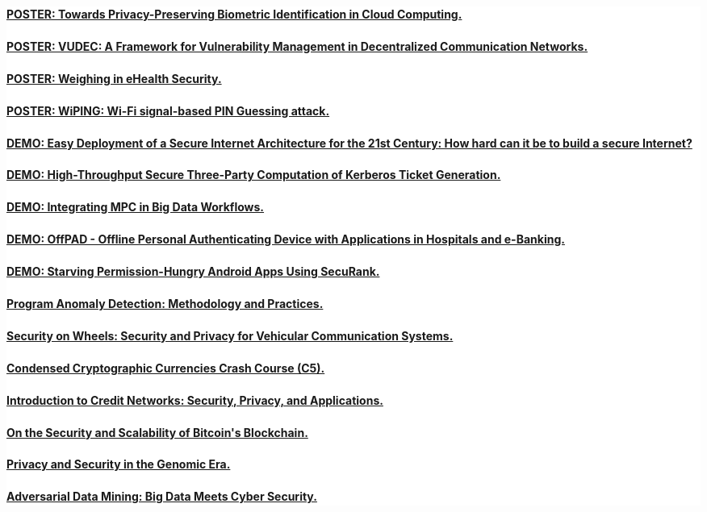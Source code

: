 #### [POSTER: Towards Privacy-Preserving Biometric Identification in Cloud Computing.](https://doi.org/10.1145/2976749.2989048)

#### [POSTER: VUDEC: A Framework for Vulnerability Management in Decentralized Communication Networks.](https://doi.org/10.1145/2976749.2989049)

#### [POSTER: Weighing in eHealth Security.](https://doi.org/10.1145/2976749.2989044)

#### [POSTER: WiPING: Wi-Fi signal-based PIN Guessing attack.](https://doi.org/10.1145/2976749.2989067)

#### [DEMO: Easy Deployment of a Secure Internet Architecture for the 21st Century: How hard can it be to build a secure Internet?](https://doi.org/10.1145/2976749.2989036)

#### [DEMO: High-Throughput Secure Three-Party Computation of Kerberos Ticket Generation.](https://doi.org/10.1145/2976749.2989035)

#### [DEMO: Integrating MPC in Big Data Workflows.](https://doi.org/10.1145/2976749.2989034)

#### [DEMO: OffPAD - Offline Personal Authenticating Device with Applications in Hospitals and e-Banking.](https://doi.org/10.1145/2976749.2989033)

#### [DEMO: Starving Permission-Hungry Android Apps Using SecuRank.](https://doi.org/10.1145/2976749.2989032)

#### [Program Anomaly Detection: Methodology and Practices.](https://doi.org/10.1145/2976749.2976750)

#### [Security on Wheels: Security and Privacy for Vehicular Communication Systems.](https://doi.org/10.1145/2976749.2976752)

#### [Condensed Cryptographic Currencies Crash Course (C5).](https://doi.org/10.1145/2976749.2976754)

#### [Introduction to Credit Networks: Security, Privacy, and Applications.](https://doi.org/10.1145/2976749.2976755)

#### [On the Security and Scalability of Bitcoin's Blockchain.](https://doi.org/10.1145/2976749.2976756)

#### [Privacy and Security in the Genomic Era.](https://doi.org/10.1145/2976749.2976751)

#### [Adversarial Data Mining: Big Data Meets Cyber Security.](https://doi.org/10.1145/2976749.2976753)
